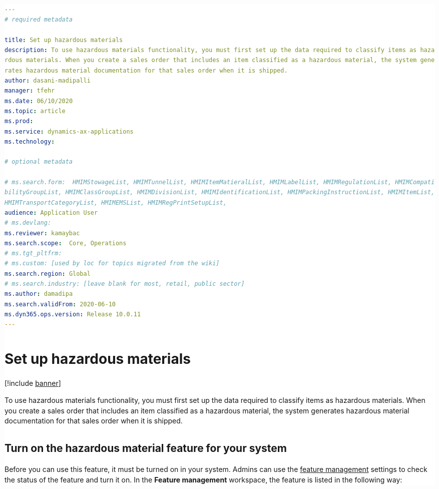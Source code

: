 ```yaml
---
# required metadata

title: Set up hazardous materials
description: To use hazardous materials functionality, you must first set up the data required to classify items as hazardous materials. When you create a sales order that includes an item classified as a hazardous material, the system generates hazardous material documentation for that sales order when it is shipped.
author: dasani-madipalli
manager: tfehr
ms.date: 06/10/2020
ms.topic: article
ms.prod: 
ms.service: dynamics-ax-applications
ms.technology: 

# optional metadata

# ms.search.form:  HMIMStowageList, HMIMTunnelList, HMIMItemMatieralList, HMIMLabelList, HMIMRegulationList, HMIMCompatibilityGroupList, HMIMClassGroupList, HMIMDivisionList, HMIMIdentificationList, HMIMPackingInstructionList, HMIMItemList, HMIMTransportCategoryList, HMIMEMSList, HMIMRegPrintSetupList, 
audience: Application User
# ms.devlang: 
ms.reviewer: kamaybac
ms.search.scope:  Core, Operations
# ms.tgt_pltfrm: 
# ms.custom: [used by loc for topics migrated from the wiki]
ms.search.region: Global
# ms.search.industry: [leave blank for most, retail, public sector]
ms.author: damadipa
ms.search.validFrom: 2020-06-10
ms.dyn365.ops.version: Release 10.0.11
---
```


# Set up hazardous materials

[!include [banner](../includes/banner.md)]

To use hazardous materials functionality, you must first set up the data required to classify items as hazardous materials. When you create a sales order that includes an item classified as a hazardous material, the system generates hazardous material documentation for that sales order when it is shipped.

## Turn on the hazardous material feature for your system

Before you can use this feature, it must be turned on in your system. Admins can use the [feature management](../../fin-ops-core/fin-ops/get-started/feature-management/feature-management-overview.md) settings to check the status of the feature and turn it on. In the **Feature management** workspace, the feature is listed in the following way:
